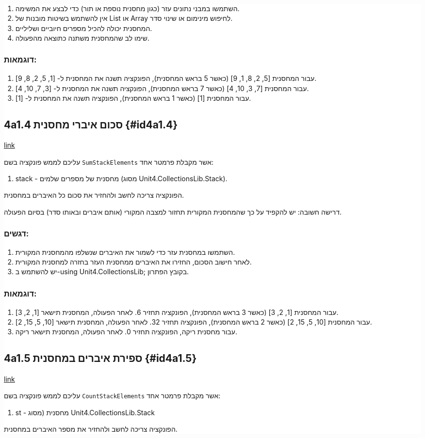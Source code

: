 1. השתמשו במבני נתונים עזר (כגון מחסנית נוספת או תור) כדי לבצע את המשימה.
2. אין להשתמש בשיטות מובנות של List או Array לחיפוש מינימום או שינוי סדר.
3. המחסנית יכולה להכיל מספרים חיוביים ושליליים.
4. שימו לב שהמחסנית משתנה כתוצאה מהפעולה.

### דוגמאות:

1. עבור המחסנית [5, 2, 8, 1, 9] (כאשר 5 בראש המחסנית), הפונקציה תשנה את המחסנית ל- [1, 5, 2, 8, 9].
2. עבור המחסנית [7, 3, 10, 4] (כאשר 7 בראש המחסנית), הפונקציה תשנה את המחסנית ל- [3, 7, 10, 4].
3. עבור המחסנית [1] (כאשר 1 בראש המחסנית), הפונקציה תשנה את המחסנית ל- [1].






## 4a1.4 סכום איברי מחסנית {#id4a1.4}
[link](https://stacks.co.il/console/classroom/cE8hnVaSTt/assignment/cE8hnVaSTt-csharp-zDoYvaBV5KTu/csharp-KGoOpGPM7FjoI1g)

עליכם לממש פונקציה בשם `SumStackElements` אשר מקבלת פרמטר אחד:

1. stack - מחסנית של מספרים שלמים (מסוג Unit4.CollectionsLib.Stack).

הפונקציה צריכה לחשב ולהחזיר את סכום כל האיברים במחסנית.

דרישה חשובה: יש להקפיד על כך שהמחסנית המקורית תחזור למצבה המקורי (אותם איברים ובאותו סדר) בסיום הפעולה.

### דגשים:

1. השתמשו במחסנית עזר כדי לשמור את האיברים שנשלפו מהמחסנית המקורית.
2. לאחר חישוב הסכום, החזירו את האיברים ממחסנית העזר בחזרה למחסנית המקורית.
3. יש להשתמש ב-using Unit4.CollectionsLib; בקובץ הפתרון.

### דוגמאות:

1. עבור המחסנית [1, 2, 3] (כאשר 3 בראש המחסנית), הפונקציה תחזיר 6. לאחר הפעולה, המחסנית תישאר [1, 2, 3].
2. עבור המחסנית [10, 5, 15, 2] (כאשר 2 בראש המחסנית), הפונקציה תחזיר 32. לאחר הפעולה, המחסנית תישאר [10, 5, 15, 2].
3. עבור מחסנית ריקה, הפונקציה תחזיר 0. לאחר הפעולה, המחסנית תישאר ריקה.






## 4a1.5 ספירת איברים במחסנית {#id4a1.5}
[link](https://stacks.co.il/console/classroom/cE8hnVaSTt/assignment/cE8hnVaSTt-csharp-zDoYvaBV5KTu/csharp-gGHnv4sZDij7Z3F)

עליכם לממש פונקציה בשם `CountStackElements` אשר מקבלת פרמטר אחד:

1. st - מחסנית (מסוג Unit4.CollectionsLib.Stack

הפונקציה צריכה לחשב ולהחזיר את מספר האיברים במחסנית.
